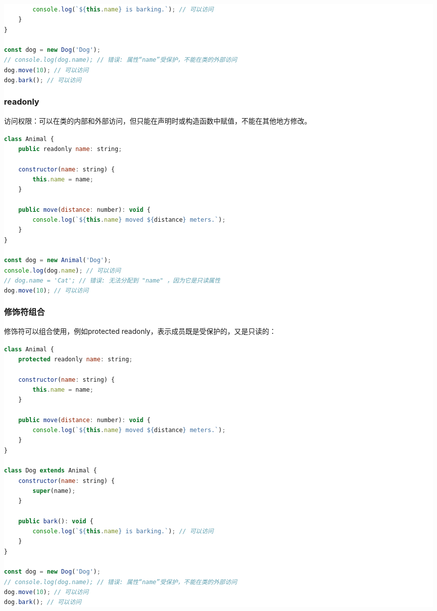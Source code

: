```js
        console.log(`${this.name} is barking.`); // 可以访问
    }
}

const dog = new Dog('Dog');
// console.log(dog.name); // 错误: 属性“name”受保护，不能在类的外部访问
dog.move(10); // 可以访问
dog.bark(); // 可以访问
```

### readonly

访问权限：可以在类的内部和外部访问，但只能在声明时或构造函数中赋值，不能在其他地方修改。

```js
class Animal {
    public readonly name: string;

    constructor(name: string) {
        this.name = name;
    }

    public move(distance: number): void {
        console.log(`${this.name} moved ${distance} meters.`);
    }
}

const dog = new Animal('Dog');
console.log(dog.name); // 可以访问
// dog.name = 'Cat'; // 错误: 无法分配到 "name" ，因为它是只读属性
dog.move(10); // 可以访问
```

### 修饰符组合

修饰符可以组合使用，例如protected readonly，表示成员既是受保护的，又是只读的：

```js
class Animal {
    protected readonly name: string;

    constructor(name: string) {
        this.name = name;
    }

    public move(distance: number): void {
        console.log(`${this.name} moved ${distance} meters.`);
    }
}

class Dog extends Animal {
    constructor(name: string) {
        super(name);
    }

    public bark(): void {
        console.log(`${this.name} is barking.`); // 可以访问
    }
}

const dog = new Dog('Dog');
// console.log(dog.name); // 错误: 属性“name”受保护，不能在类的外部访问
dog.move(10); // 可以访问
dog.bark(); // 可以访问
```